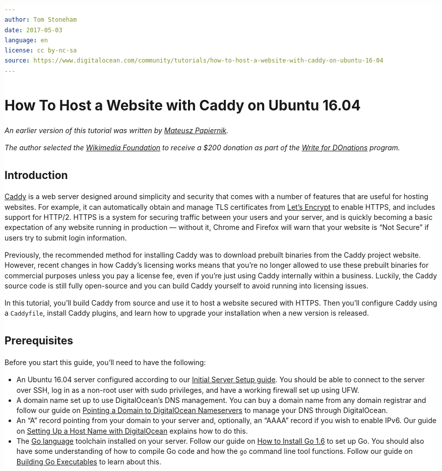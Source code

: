 ```yaml
---
author: Tom Stoneham
date: 2017-05-03
language: en
license: cc by-nc-sa
source: https://www.digitalocean.com/community/tutorials/how-to-host-a-website-with-caddy-on-ubuntu-16-04
---
```


# How To Host a Website with Caddy on Ubuntu 16.04

_An earlier version of this tutorial was written by [Mateusz Papiernik](https://www.digitalocean.com/community/users/mati)._

_The author selected the [Wikimedia Foundation](https://www.brightfunds.org/organizations/wikimedia-foundation-inc) to receive a $200 donation as part of the [Write for DOnations](https://do.co/w4do-cta) program._

## Introduction

[Caddy](https://caddyserver.com/) is a web server designed around simplicity and security that comes with a number of features that are useful for hosting websites. For example, it can automatically obtain and manage TLS certificates from [Let’s Encrypt](https://letsencrypt.org/) to enable HTTPS, and includes support for HTTP/2. HTTPS is a system for securing traffic between your users and your server, and is quickly becoming a basic expectation of any website running in production — without it, Chrome and Firefox will warn that your website is “Not Secure” if users try to submit login information.

Previously, the recommended method for installing Caddy was to download prebuilt binaries from the Caddy project website. However, recent changes in how Caddy’s licensing works means that you’re no longer allowed to use these prebuilt binaries for commercial purposes unless you pay a license fee, even if you’re just using Caddy internally within a business. Luckily, the Caddy source code is still fully open-source and you can build Caddy yourself to avoid running into licensing issues.

In this tutorial, you’ll build Caddy from source and use it to host a website secured with HTTPS. Then you’ll configure Caddy using a `Caddyfile`, install Caddy plugins, and learn how to upgrade your installation when a new version is released.

## Prerequisites

Before you start this guide, you’ll need to have the following:

- An Ubuntu 16.04 server configured according to our [Initial Server Setup guide](initial-server-setup-with-ubuntu-16-04). You should be able to connect to the server over SSH, log in as a non-root user with sudo privileges, and have a working firewall set up using UFW.
- A domain name set up to use DigitalOcean’s DNS management. You can buy a domain name from any domain registrar and follow our guide on [Pointing a Domain to DigitalOcean Nameservers](how-to-point-to-digitalocean-nameservers-from-common-domain-registrars) to manage your DNS through DigitalOcean.
- An “A” record pointing from your domain to your server and, optionally, an “AAAA” record if you wish to enable IPv6. Our guide on [Setting Up a Host Name with DigitalOcean](how-to-set-up-a-host-name-with-digitalocean#a-records) explains how to do this.
- The [Go language](https://golang.org/) toolchain installed on your server. Follow our guide on [How to Install Go 1.6](how-to-install-go-1-6-on-ubuntu-16-04) to set up Go. You should also have some understanding of how to compile Go code and how the `go` command line tool functions. Follow our guide on [Building Go Executables](how-to-build-go-executables-for-multiple-platforms-on-ubuntu-16-04) to learn about this.
